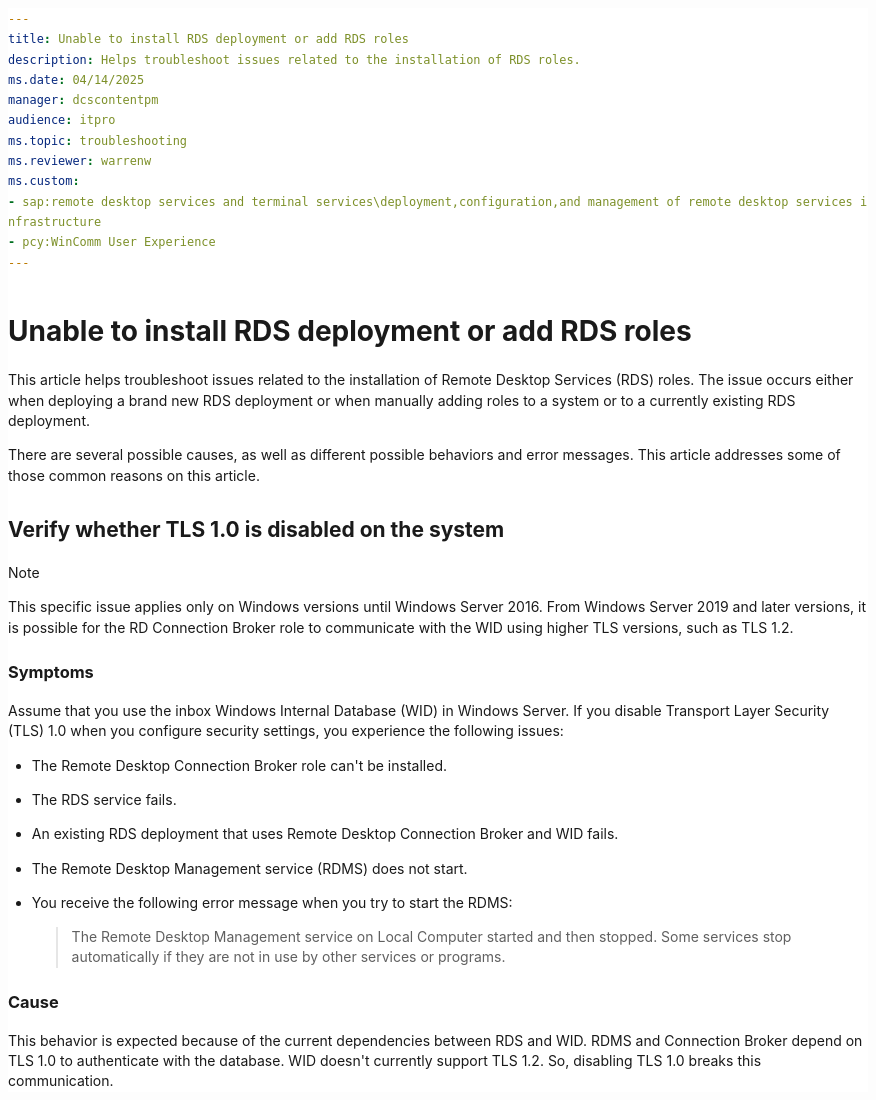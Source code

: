 ```yaml
---
title: Unable to install RDS deployment or add RDS roles
description: Helps troubleshoot issues related to the installation of RDS roles.
ms.date: 04/14/2025
manager: dcscontentpm
audience: itpro
ms.topic: troubleshooting
ms.reviewer: warrenw
ms.custom:
- sap:remote desktop services and terminal services\deployment,configuration,and management of remote desktop services infrastructure
- pcy:WinComm User Experience
---
```

# Unable to install RDS deployment or add RDS roles

This article helps troubleshoot issues related to the installation of Remote Desktop Services (RDS) roles. The issue occurs either when deploying a brand new RDS deployment or when manually adding roles to a system or to a currently existing RDS deployment.

There are several possible causes, as well as different possible behaviors and error messages. This article addresses some of those common reasons on this article.

## Verify whether TLS 1.0 is disabled on the system

> [!NOTE]
> This specific issue applies only on Windows versions until Windows Server 2016. From Windows Server 2019 and later versions, it is possible for the RD Connection Broker role to communicate with the WID using higher TLS versions, such as TLS 1.2.

### Symptoms

Assume that you use the inbox Windows Internal Database (WID) in Windows Server. If you disable Transport Layer Security (TLS) 1.0 when you configure security settings, you experience the following issues:

* The Remote Desktop Connection Broker role can't be installed.
* The RDS service fails.
* An existing RDS deployment that uses Remote Desktop Connection Broker and WID fails.
* The Remote Desktop Management service (RDMS) does not start.
* You receive the following error message when you try to start the RDMS:

  > The Remote Desktop Management service on Local Computer started and then stopped. Some services stop automatically if they are not in use by other services or programs.

### Cause

This behavior is expected because of the current dependencies between RDS and WID. RDMS and Connection Broker depend on TLS 1.0 to authenticate with the database. WID doesn't currently support TLS 1.2. So, disabling TLS 1.0 breaks this communication.
